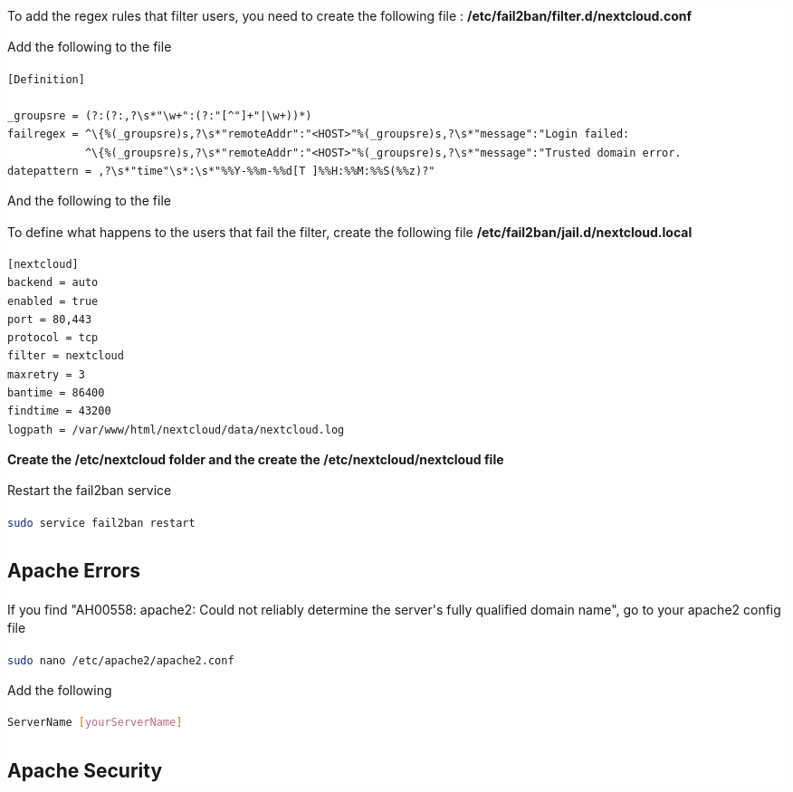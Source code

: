 To add the regex rules that filter users, you need to create the following file : **/etc/fail2ban/filter.d/nextcloud.conf**

Add the following to the file

```
[Definition]

_groupsre = (?:(?:,?\s*"\w+":(?:"[^"]+"|\w+))*)
failregex = ^\{%(_groupsre)s,?\s*"remoteAddr":"<HOST>"%(_groupsre)s,?\s*"message":"Login failed:
            ^\{%(_groupsre)s,?\s*"remoteAddr":"<HOST>"%(_groupsre)s,?\s*"message":"Trusted domain error.
datepattern = ,?\s*"time"\s*:\s*"%%Y-%%m-%%d[T ]%%H:%%M:%%S(%%z)?"
```

And the following to the file

To define what happens to the users that fail the filter, create the following file **/etc/fail2ban/jail.d/nextcloud.local**

```
[nextcloud]
backend = auto
enabled = true
port = 80,443
protocol = tcp
filter = nextcloud
maxretry = 3
bantime = 86400
findtime = 43200
logpath = /var/www/html/nextcloud/data/nextcloud.log
```

**Create the /etc/nextcloud folder and the create the /etc/nextcloud/nextcloud file**

Restart the fail2ban service

```bash
sudo service fail2ban restart
```

## Apache Errors

If you find "AH00558: apache2: Could not reliably determine the server's fully qualified domain name", go to your apache2 config file

```bash
sudo nano /etc/apache2/apache2.conf
```

Add the following

```bash
ServerName [yourServerName]
```

## Apache Security
